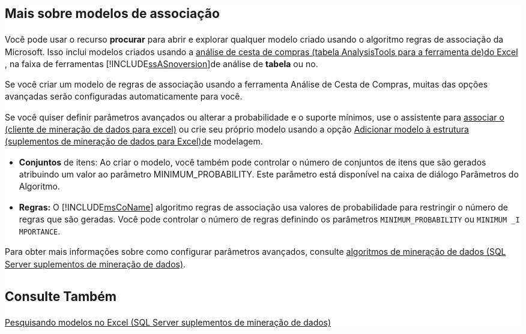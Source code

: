 ## <a name="more-about-association-models"></a>Mais sobre modelos de associação  
 Você pode usar o recurso **procurar** para abrir e explorar qualquer modelo criado usando o algoritmo regras de associação da Microsoft. Isso inclui modelos criados usando a [análise de cesta de compras &#40;tabela AnalysisTools para a ferramenta de&#41;do Excel](shopping-basket-analysis-table-analysistools-for-excel.md) , na faixa de ferramentas [!INCLUDE[ssASnoversion](../includes/ssasnoversion-md.md)]de análise de **tabela** ou no.  
  
 Se você criar um modelo de regras de associação usando a ferramenta Análise de Cesta de Compras, muitas das opções avançadas serão configuradas automaticamente para você.  
  
 Se você quiser definir parâmetros avançados ou alterar a probabilidade e o suporte mínimos, use o assistente para [associar o &#40;cliente de mineração de dados para excel&#41;](associate-wizard-data-mining-client-for-excel.md) ou crie seu próprio modelo usando a opção [Adicionar modelo à estrutura &#40;suplementos de mineração de dados para Excel&#41;de](add-model-to-structure-data-mining-add-ins-for-excel.md) modelagem.  
  
-   **Conjuntos** de itens: Ao criar o modelo, você também pode controlar o número de conjuntos de itens que são gerados atribuindo um valor ao parâmetro MINIMUM_PROBABILITY. Este parâmetro está disponível na caixa de diálogo Parâmetros do Algoritmo.  
  
-   **Regras:** O [!INCLUDE[msCoName](../includes/msconame-md.md)] algoritmo regras de associação usa valores de probabilidade para restringir o número de regras que são geradas. Você pode controlar o número de regras definindo os parâmetros `MINIMUM_PROBABILITY` ou `MINIMUM _IMPORTANCE`.  
  
 Para obter mais informações sobre como configurar parâmetros avançados, consulte [algoritmos de mineração de dados &#40;SQL Server suplementos de mineração de dados&#41;](data-mining-algorithms-sql-server-data-mining-add-ins.md).  
  
## <a name="see-also"></a>Consulte Também  
 [Pesquisando modelos no Excel &#40;SQL Server suplementos de mineração de dados&#41;](browsing-models-in-excel-sql-server-data-mining-add-ins.md)  
  
  

